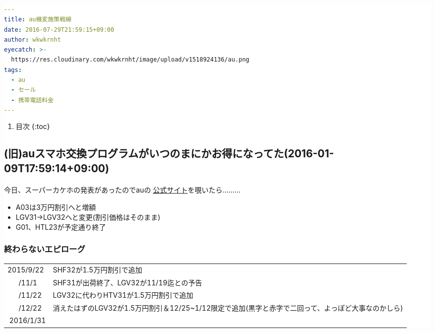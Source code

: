 ```yaml
---
title: au機変施策戦線
date: 2016-07-29T21:59:15+09:00
author: wkwkrnht
eyecatch: >-
  https://res.cloudinary.com/wkwkrnht/image/upload/v1518924136/au.png
tags:
  - au
  - セール
  - 携帯電話料金
---
```

1. 目次
{:toc}

## (旧)auスマホ交換プログラムがいつのまにかお得になってた(2016-01-09T17:59:14+09:00)

今日、スーパーカケホの発表があったのでauの [公式サイト](http://www.au.kddi.com/mobile/campaign/sp-change-pg/)を覗いたら………
  * A03は3万円割引へと増額
  * LGV31→LGV32へと変更(割引価格はそのまま)
  * G01、HTL23が予定通り終了

### 終わらないエピローグ

<table>
    <tbody>
        <tr>
            <td>
                2015/9/22
            </td>
            <td>
                SHF32が1.5万円割引で追加
            </td>
        </tr>
        <tr>
            <td>
                      /11/1
            </td>
            <td>
                SHF31が出荷終了、LGV32が11/19迄との予告
            </td>
        </tr>
        <tr>
            <td>
                      /11/22
            </td>
            <td>
                LGV32に代わりHTV31が1.5万円割引で追加
            </td>
        </tr>
        <tr>
            <td>
                      /12/22
            </td>
            <td>
                消えたはずのLGV32が1.5万円割引＆12/25~1/12限定で追加(黒字と赤字で二回って、よっぽど大事なのかしら)
            </td>
        </tr>
        <tr>
            <td>
                 2016/1/31
            </td>